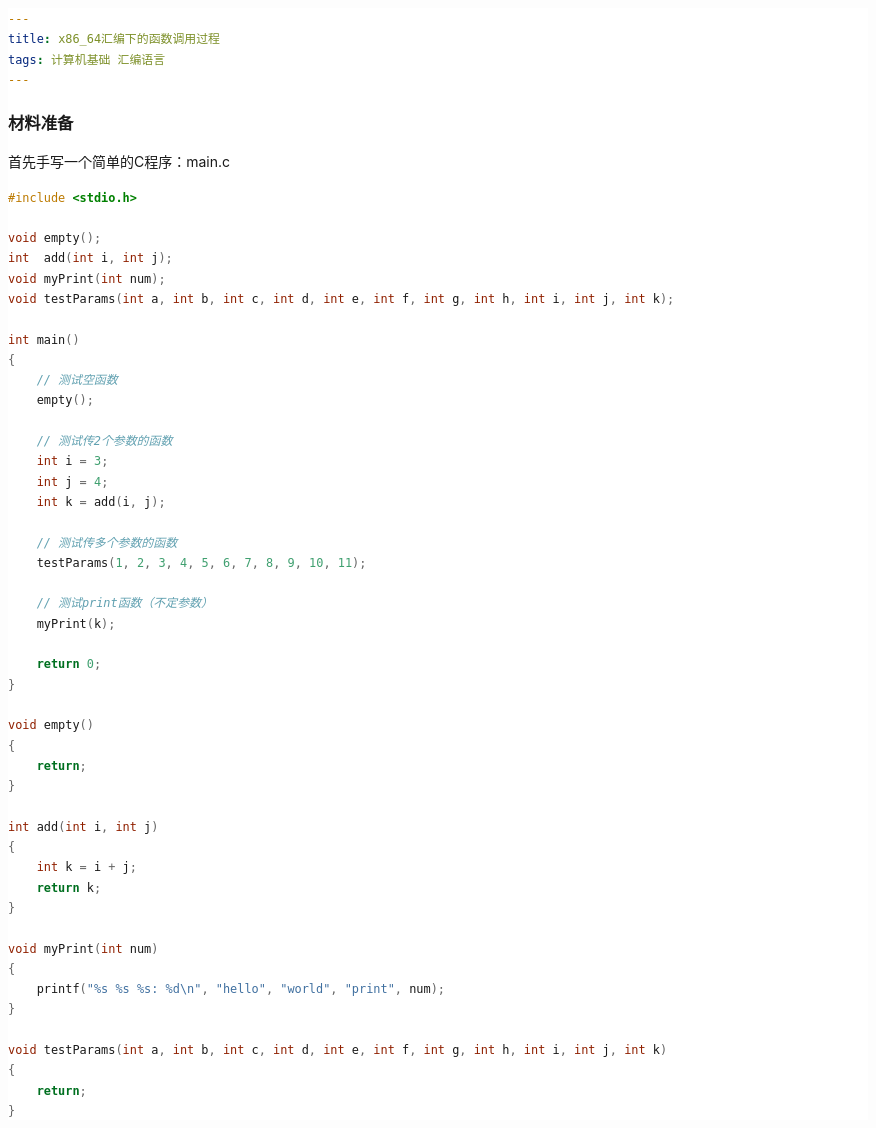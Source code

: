 ```yaml
---
title: x86_64汇编下的函数调用过程
tags: 计算机基础 汇编语言
---
```


### 材料准备

首先手写一个简单的C程序：main.c

```c
#include <stdio.h>

void empty();
int  add(int i, int j);
void myPrint(int num);
void testParams(int a, int b, int c, int d, int e, int f, int g, int h, int i, int j, int k);

int main()
{
	// 测试空函数
	empty();

	// 测试传2个参数的函数
	int i = 3;
	int j = 4;
	int k = add(i, j);

	// 测试传多个参数的函数
	testParams(1, 2, 3, 4, 5, 6, 7, 8, 9, 10, 11);

	// 测试print函数（不定参数）
	myPrint(k);
	
	return 0;
}

void empty()
{
	return;
}

int add(int i, int j)
{
	int k = i + j;
	return k;
}

void myPrint(int num)
{
	printf("%s %s %s: %d\n", "hello", "world", "print", num);
}

void testParams(int a, int b, int c, int d, int e, int f, int g, int h, int i, int j, int k)
{
	return;
}
```
